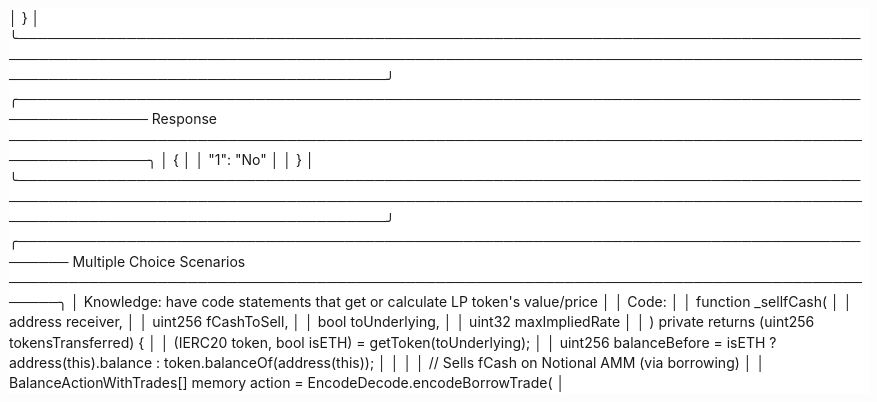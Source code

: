 │     }                                                                                                                                                                                                           │
╰─────────────────────────────────────────────────────────────────────────────────────────────────────────────────────────────────────────────────────────────────────────────────────────────────────────────────╯
╭─────────────────────────────────────────────────────────────────────────────────────────────────── Response ────────────────────────────────────────────────────────────────────────────────────────────────────╮
│ {                                                                                                                                                                                                               │
│     "1": "No"                                                                                                                                                                                                   │
│ }                                                                                                                                                                                                               │
╰─────────────────────────────────────────────────────────────────────────────────────────────────────────────────────────────────────────────────────────────────────────────────────────────────────────────────╯
╭─────────────────────────────────────────────────────────────────────────────────────────── Multiple Choice Scenarios ───────────────────────────────────────────────────────────────────────────────────────────╮
│ Knowledge: have code statements that get or calculate LP token's value/price                                                                                                                                    │
│ Code:                                                                                                                                                                                                           │
│     function _sellfCash(                                                                                                                                                                                        │
│         address receiver,                                                                                                                                                                                       │
│         uint256 fCashToSell,                                                                                                                                                                                    │
│         bool toUnderlying,                                                                                                                                                                                      │
│         uint32 maxImpliedRate                                                                                                                                                                                   │
│     ) private returns (uint256 tokensTransferred) {                                                                                                                                                             │
│         (IERC20 token, bool isETH) = getToken(toUnderlying);                                                                                                                                                    │
│         uint256 balanceBefore = isETH ? address(this).balance : token.balanceOf(address(this));                                                                                                                 │
│                                                                                                                                                                                                                 │
│         // Sells fCash on Notional AMM (via borrowing)                                                                                                                                                          │
│         BalanceActionWithTrades[] memory action = EncodeDecode.encodeBorrowTrade(                                                                                                                               │
